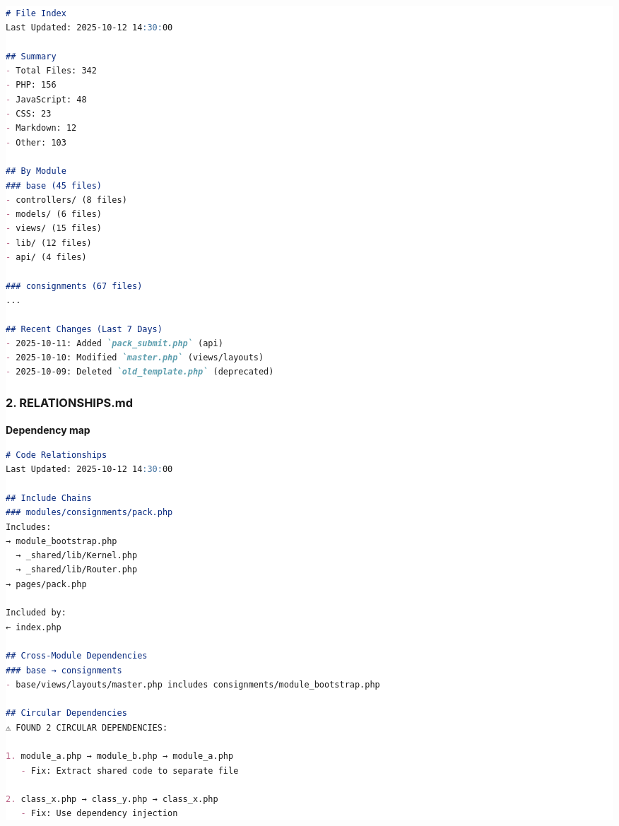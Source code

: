```markdown
# File Index
Last Updated: 2025-10-12 14:30:00

## Summary
- Total Files: 342
- PHP: 156
- JavaScript: 48
- CSS: 23
- Markdown: 12
- Other: 103

## By Module
### base (45 files)
- controllers/ (8 files)
- models/ (6 files)
- views/ (15 files)
- lib/ (12 files)
- api/ (4 files)

### consignments (67 files)
...

## Recent Changes (Last 7 Days)
- 2025-10-11: Added `pack_submit.php` (api)
- 2025-10-10: Modified `master.php` (views/layouts)
- 2025-10-09: Deleted `old_template.php` (deprecated)
```

### 2. RELATIONSHIPS.md
**Dependency map**

```markdown
# Code Relationships
Last Updated: 2025-10-12 14:30:00

## Include Chains
### modules/consignments/pack.php
Includes:
→ module_bootstrap.php
  → _shared/lib/Kernel.php
  → _shared/lib/Router.php
→ pages/pack.php

Included by:
← index.php

## Cross-Module Dependencies
### base → consignments
- base/views/layouts/master.php includes consignments/module_bootstrap.php

## Circular Dependencies
⚠️ FOUND 2 CIRCULAR DEPENDENCIES:

1. module_a.php → module_b.php → module_a.php
   - Fix: Extract shared code to separate file

2. class_x.php → class_y.php → class_x.php
   - Fix: Use dependency injection
```
